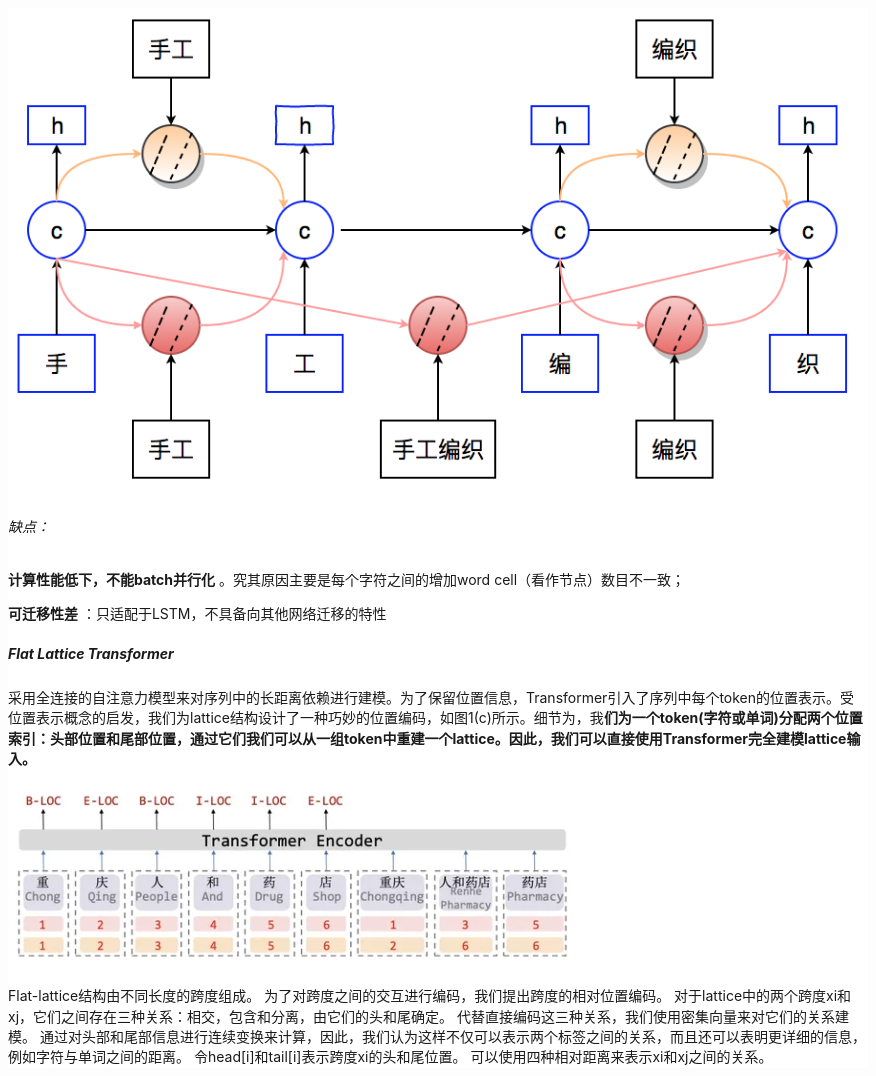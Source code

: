 ![1698748083339](image/实体命名识别/1698748083339.png)

###### 缺点：

**计算性能低下，不能batch并行化** 。究其原因主要是每个字符之间的增加word cell（看作节点）数目不一致；

**可迁移性差** ：只适配于LSTM，不具备向其他网络迁移的特性

##### Flat Lattice Transformer

采用全连接的自注意力模型来对序列中的长距离依赖进行建模。为了保留位置信息，Transformer引入了序列中每个token的位置表示。受位置表示概念的启发，我们为lattice结构设计了一种巧妙的位置编码，如图1(c)所示。细节为，我**们为一个token(字符或单词)分配两个位置索引：头部位置和尾部位置，通过它们我们可以从一组token中重建一个lattice。因此，我们可以直接使用Transformer完全建模lattice输入。**

![1699179988193](image/实体命名识别/1699179988193.png)

Flat-lattice结构由不同长度的跨度组成。 为了对跨度之间的交互进行编码，我们提出跨度的相对位置编码。 对于lattice中的两个跨度xi和xj，它们之间存在三种关系：相交，包含和分离，由它们的头和尾确定。 代替直接编码这三种关系，我们使用密集向量来对它们的关系建模。 通过对头部和尾部信息进行连续变换来计算，因此，我们认为这样不仅可以表示两个标签之间的关系，而且还可以表明更详细的信息，例如字符与单词之间的距离。 令head[i]和tail[i]表示跨度xi的头和尾位置。 可以使用四种相对距离来表示xi和xj之间的关系。
